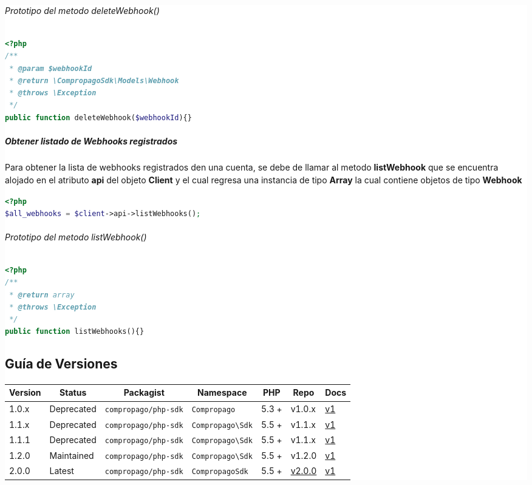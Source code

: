 ###### Prototipo del metodo deleteWebhook()

```php
<?php
/**
 * @param $webhookId
 * @return \CompropagoSdk\Models\Webhook
 * @throws \Exception
 */
public function deleteWebhook($webhookId){}
```

##### Obtener listado de Webhooks registrados

Para obtener la lista de webhooks registrados den una cuenta, se debe de llamar al metodo **listWebhook** que se
encuentra alojado en el atributo **api** del objeto **Client** y el cual regresa una instancia de tipo **Array** la cual
contiene objetos de tipo **Webhook**

```php
<?php
$all_webhooks = $client->api->listWebhooks();
```

###### Prototipo del metodo listWebhook()

```php
<?php
/**
 * @return array
 * @throws \Exception
 */
public function listWebhooks(){}
```


## Guía de Versiones

| Version | Status      | Packagist            | Namespace        | PHP   | Repo                            | Docs                    |
|---------|-------------|----------------------|------------------|-------|---------------------------------|-------------------------|
| 1.0.x   | Deprecated  | `compropago/php-sdk` | `Compropago`     | 5.3 + | v1.0.x                          | [v1][compropago-1-docs] |
| 1.1.x   | Deprecated  | `compropago/php-sdk` | `Compropago\Sdk` | 5.5 + | v1.1.x                          | [v1][compropago-1-docs] |
| 1.1.1   | Deprecated  | `compropago/php-sdk` | `Compropago\Sdk` | 5.5 + | v1.1.x                          | [v1][compropago-1-docs] |
| 1.2.0   | Maintained  | `compropago/php-sdk` | `Compropago\Sdk` | 5.5 + | v1.2.0                          | [v1][compropago-1-docs] |
| 2.0.0   | Latest      | `compropago/php-sdk` | `CompropagoSdk`  | 5.5 + | [v2.0.0][latest-repo]           | [v1][compropago-1-docs] |


[compropago-1-docs]: https://compropago.com/documentacion/api

[latest-repo]: http://github.com/compropago/compropago-php
